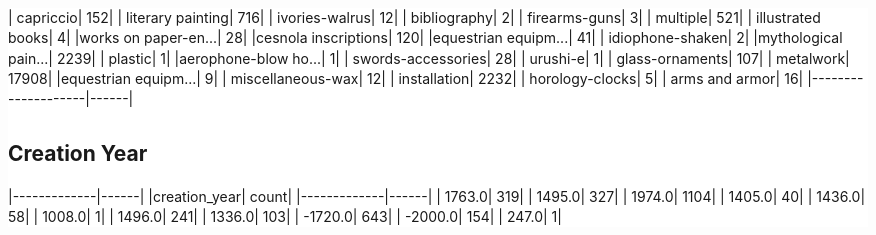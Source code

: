 |           capriccio|   152|
|   literary painting|   716|
|      ivories-walrus|    12|
|        bibliography|     2|
|       firearms-guns|     3|
|            multiple|   521|
|   illustrated books|     4|
|works on paper-en...|    28|
|cesnola inscriptions|   120|
|equestrian equipm...|    41|
|    idiophone-shaken|     2|
|mythological pain...|  2239|
|             plastic|     1|
|aerophone-blow ho...|     1|
|  swords-accessories|    28|
|            urushi-e|     1|
|     glass-ornaments|   107|
|           metalwork| 17908|
|equestrian equipm...|     9|
|   miscellaneous-wax|    12|
|        installation|  2232|
|     horology-clocks|     5|
|      arms and armor|    16|
|--------------------|------|

## Creation Year
|-------------|------|
|creation_year| count|
|-------------|------|
|       1763.0|   319|
|       1495.0|   327|
|       1974.0|  1104|
|       1405.0|    40|
|       1436.0|    58|
|       1008.0|     1|
|       1496.0|   241|
|       1336.0|   103|
|      -1720.0|   643|
|      -2000.0|   154|
|        247.0|     1|